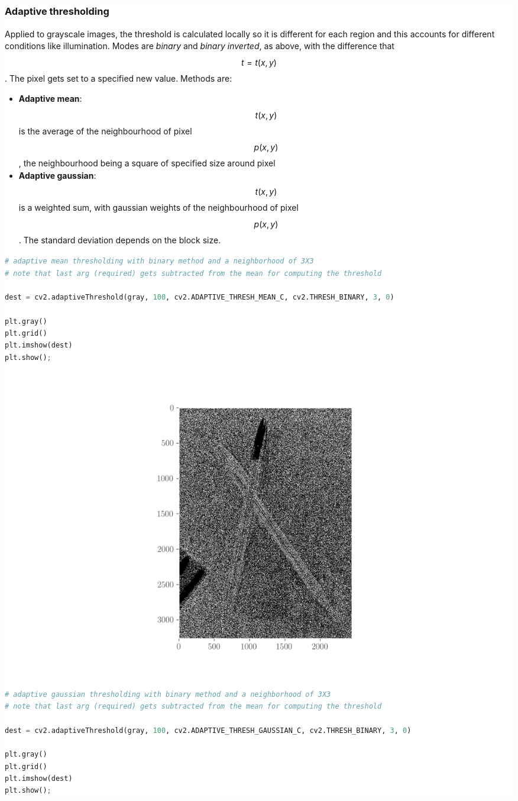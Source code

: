 ### Adaptive thresholding

Applied to grayscale images, the threshold is calculated locally so it is different for each region and this accounts for different conditions like illumination. Modes are _binary_ and _binary inverted_, as above, with the difference that$$t = t(x, y)$$. The pixel gets set to a specified new value. Methods are:

* **Adaptive mean**:$$t(x, y)$$is the average of the neighbourhood of pixel$$p(x, y)$$, the neighbourhood being a square of specified size around pixel
* **Adaptive gaussian**:$$t(x, y)$$is a weighted sum, with gaussian weights of the neighbourhood of pixel $$p(x, y)$$. The standard deviation depends on the block size. 

```python
# adaptive mean thresholding with binary method and a neighborhood of 3X3
# note that last arg (required) gets subtracted from the mean for computing the threshold

dest = cv2.adaptiveThreshold(gray, 100, cv2.ADAPTIVE_THRESH_MEAN_C, cv2.THRESH_BINARY, 3, 0)

plt.gray()
plt.grid()
plt.imshow(dest)
plt.show();
```

![Adaptive thresholding with a binary method.](../../.gitbook/assets/adaptive-binary.png)

```python
# adaptive gaussian thresholding with binary method and a neighborhood of 3X3
# note that last arg (required) gets subtracted from the mean for computing the threshold

dest = cv2.adaptiveThreshold(gray, 100, cv2.ADAPTIVE_THRESH_GAUSSIAN_C, cv2.THRESH_BINARY, 3, 0)

plt.gray()
plt.grid()
plt.imshow(dest)
plt.show();
```
